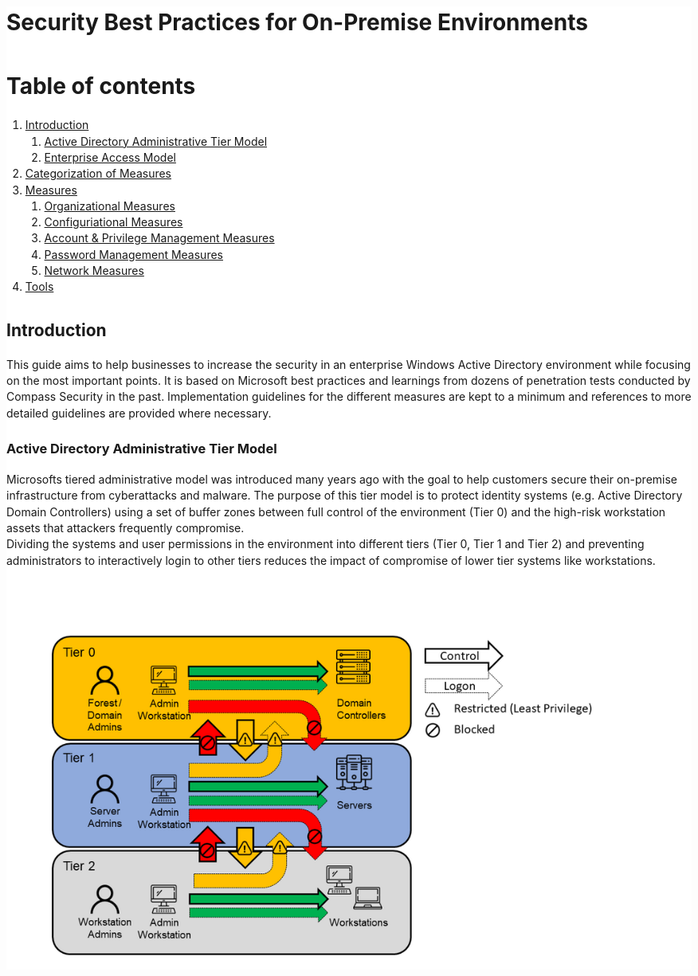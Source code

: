 # Security Best Practices for On-Premise Environments

# Table of contents
1. [Introduction](#introduction)
    1. [Active Directory Administrative Tier Model](#adatm)
    2. [Enterprise Access Model](#eam)
2. [Categorization of Measures](#categorization)
3. [Measures](#measures)
    1. [Organizational Measures](#measures_org)
    2. [Configuriational Measures](#measures_config)
    3. [Account & Privilege Management Measures](#measures_acc)
    4. [Password Management Measures](#measures_pw)
    5. [Network Measures](#measures_network)
4. [Tools](#tools)

<a name="introduction"></a>
## Introduction 
This guide aims to help businesses to increase the security in an enterprise Windows Active Directory environment while focusing on the most important points. 
It is based on Microsoft best practices and learnings from dozens of penetration tests conducted by Compass Security in the past.
Implementation guidelines for the different measures are kept to a minimum and references to more detailed guidelines are provided where necessary.

<a name="adatm"></a>
### Active Directory Administrative Tier Model 
Microsofts tiered administrative model was introduced many years ago with the goal to help customers secure their on-premise infrastructure from cyberattacks and malware.
The purpose of this tier model is to protect identity systems (e.g. Active Directory Domain Controllers) using a set of buffer zones between full control of the environment (Tier 0) and the high-risk workstation assets that attackers frequently compromise.   
Dividing the systems and user permissions in the environment into different tiers (Tier 0, Tier 1 and Tier 2) and preventing administrators to interactively login to other tiers reduces the impact of compromise of lower tier systems like workstations.    

![Three Tier Model Layout](Layout.png)